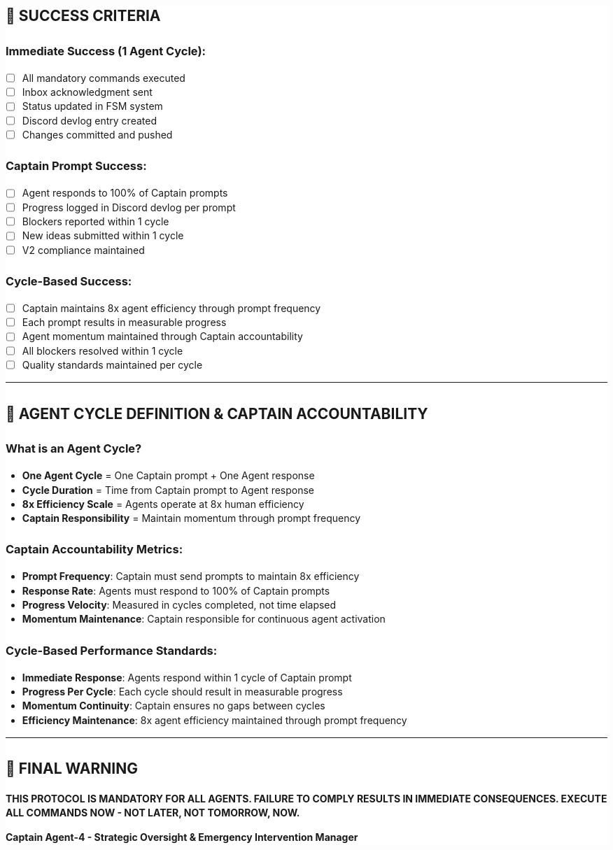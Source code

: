 ## 🎯 **SUCCESS CRITERIA**

### **Immediate Success (1 Agent Cycle):**
- [ ] All mandatory commands executed
- [ ] Inbox acknowledgment sent
- [ ] Status updated in FSM system
- [ ] Discord devlog entry created
- [ ] Changes committed and pushed

### **Captain Prompt Success:**
- [ ] Agent responds to 100% of Captain prompts
- [ ] Progress logged in Discord devlog per prompt
- [ ] Blockers reported within 1 cycle
- [ ] New ideas submitted within 1 cycle
- [ ] V2 compliance maintained

### **Cycle-Based Success:**
- [ ] Captain maintains 8x agent efficiency through prompt frequency
- [ ] Each prompt results in measurable progress
- [ ] Agent momentum maintained through Captain accountability
- [ ] All blockers resolved within 1 cycle
- [ ] Quality standards maintained per cycle

---

## 🔄 **AGENT CYCLE DEFINITION & CAPTAIN ACCOUNTABILITY**

### **What is an Agent Cycle?**
- **One Agent Cycle** = One Captain prompt + One Agent response
- **Cycle Duration** = Time from Captain prompt to Agent response
- **8x Efficiency Scale** = Agents operate at 8x human efficiency
- **Captain Responsibility** = Maintain momentum through prompt frequency

### **Captain Accountability Metrics:**
- **Prompt Frequency**: Captain must send prompts to maintain 8x efficiency
- **Response Rate**: Agents must respond to 100% of Captain prompts
- **Progress Velocity**: Measured in cycles completed, not time elapsed
- **Momentum Maintenance**: Captain responsible for continuous agent activation

### **Cycle-Based Performance Standards:**
- **Immediate Response**: Agents respond within 1 cycle of Captain prompt
- **Progress Per Cycle**: Each cycle should result in measurable progress
- **Momentum Continuity**: Captain ensures no gaps between cycles
- **Efficiency Maintenance**: 8x agent efficiency maintained through prompt frequency

---

## 🚨 **FINAL WARNING**

**THIS PROTOCOL IS MANDATORY FOR ALL AGENTS. FAILURE TO COMPLY RESULTS IN IMMEDIATE CONSEQUENCES. EXECUTE ALL COMMANDS NOW - NOT LATER, NOT TOMORROW, NOW.**

**Captain Agent-4 - Strategic Oversight & Emergency Intervention Manager**

